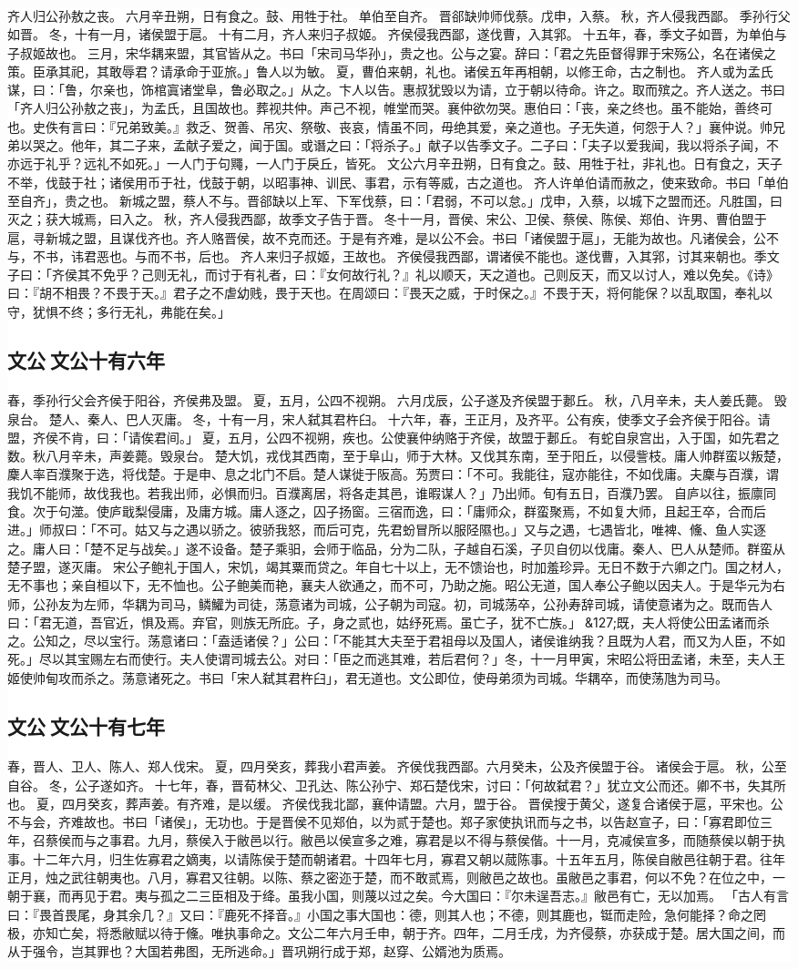 齐人归公孙敖之丧。
六月辛丑朔，日有食之。鼓、用牲于社。
单伯至自齐。
晋郤缺帅师伐蔡。戊申，入蔡。
秋，齐人侵我西鄙。
季孙行父如晋。
冬，十有一月，诸侯盟于扈。
十有二月，齐人来归子叔姬。
齐侯侵我西鄙，遂伐曹，入其郛。
十五年，春，季文子如晋，为单伯与子叔姬故也。
三月，宋华耦来盟，其官皆从之。书曰「宋司马华孙」，贵之也。公与之宴。辞曰：「君之先臣督得罪于宋殇公，名在诸侯之策。臣承其祀，其敢辱君？请承命于亚旅。」鲁人以为敏。
夏，曹伯来朝，礼也。诸侯五年再相朝，以修王命，古之制也。
齐人或为孟氏谋，曰：「鲁，尔亲也，饰棺寘诸堂阜，鲁必取之。」从之。卞人以告。惠叔犹毁以为请，立于朝以待命。许之。取而殡之。齐人送之。书曰「齐人归公孙敖之丧」，为孟氏，且国故也。葬视共仲。声己不视，帷堂而哭。襄仲欲勿哭。惠伯曰：「丧，亲之终也。虽不能始，善终可也。史佚有言曰：『兄弟致美。』救乏、贺善、吊灾、祭敬、丧哀，情虽不同，毋绝其爱，亲之道也。子无失道，何怨于人？」襄仲说。帅兄弟以哭之。他年，其二子来，孟献子爱之，闻于国。或谮之曰：「将杀子。」献子以告季文子。二子曰：「夫子以爱我闻，我以将杀子闻，不亦远于礼乎？远礼不如死。」一人门于句鼆，一人门于戾丘，皆死。
文公六月辛丑朔，日有食之。鼓、用牲于社，非礼也。日有食之，天子不举，伐鼓于社；诸侯用币于社，伐鼓于朝，以昭事神、训民、事君，示有等威，古之道也。
齐人许单伯请而赦之，使来致命。书曰「单伯至自齐」，贵之也。
新城之盟，蔡人不与。晋郤缺以上军、下军伐蔡，曰：「君弱，不可以怠。」戊申，入蔡，以城下之盟而还。凡胜国，曰灭之；获大城焉，曰入之。
秋，齐人侵我西鄙，故季文子告于晋。
冬十一月，晋侯、宋公、卫侯、蔡侯、陈侯、郑伯、许男、曹伯盟于扈，寻新城之盟，且谋伐齐也。齐人赂晋侯，故不克而还。于是有齐难，是以公不会。书曰「诸侯盟于扈」，无能为故也。凡诸侯会，公不与，不书，讳君恶也。与而不书，后也。
齐人来归子叔姬，王故也。
齐侯侵我西鄙，谓诸侯不能也。遂伐曹，入其郛，讨其来朝也。季文子曰：「齐侯其不免乎？己则无礼，而讨于有礼者，曰：『女何故行礼？』礼以顺天，天之道也。己则反天，而又以讨人，难以免矣。《诗》曰：『胡不相畏？不畏于天。』君子之不虐幼贱，畏于天也。在周颂曰：『畏天之威，于时保之。』不畏于天，将何能保？以乱取国，奉礼以守，犹惧不终；多行无礼，弗能在矣。」
## 文公 文公十有六年
春，季孙行父会齐侯于阳谷，齐侯弗及盟。
夏，五月，公四不视朔。
六月戊辰，公子遂及齐侯盟于郪丘。
秋，八月辛未，夫人姜氏薨。
毁泉台。
楚人、秦人、巴人灭庸。
冬，十有一月，宋人弑其君杵臼。
十六年，春，王正月，及齐平。公有疾，使季文子会齐侯于阳谷。请盟，齐侯不肯，曰：「请俟君间。」
夏，五月，公四不视朔，疾也。公使襄仲纳赂于齐侯，故盟于郪丘。
有蛇自泉宫出，入于国，如先君之数。秋八月辛未，声姜薨。毁泉台。
楚大饥，戎伐其西南，至于阜山，师于大林。又伐其东南，至于阳丘，以侵訾枝。庸人帅群蛮以叛楚，麇人率百濮聚于选，将伐楚。于是申、息之北门不启。楚人谋徙于阪高。𫇭贾曰：「不可。我能往，寇亦能往，不如伐庸。夫麇与百濮，谓我饥不能师，故伐我也。若我出师，必惧而归。百濮离居，将各走其邑，谁暇谋人？」乃出师。旬有五日，百濮乃罢。
自庐以往，振廪同食。次于句澨。使庐戢梨侵庸，及庸方城。庸人逐之，囚子扬窗。三宿而逸，曰：「庸师众，群蛮聚焉，不如复大师，且起王卒，合而后进。」师叔曰：「不可。姑又与之遇以骄之。彼骄我怒，而后可克，先君蚡冒所以服陉隰也。」又与之遇，七遇皆北，唯裨、儵、鱼人实逐之。庸人曰：「楚不足与战矣。」遂不设备。楚子乘驲，会师于临品，分为二队，子越自石溪，子贝自仞以伐庸。秦人、巴人从楚师。群蛮从楚子盟，遂灭庸。
宋公子鲍礼于国人，宋饥，竭其粟而贷之。年自七十以上，无不馈诒也，时加羞珍异。无日不数于六卿之门。国之材人，无不事也；亲自桓以下，无不恤也。公子鲍美而艳，襄夫人欲通之，而不可，乃助之施。昭公无道，国人奉公子鲍以因夫人。于是华元为右师，公孙友为左师，华耦为司马，鳞鱹为司徒，荡意诸为司城，公子朝为司寇。初，司城荡卒，公孙寿辞司城，请使意诸为之。既而告人曰：「君无道，吾官近，惧及焉。弃官，则族无所庇。子，身之贰也，姑纾死焉。虽亡子，犹不亡族。」
&amp;127;既，夫人将使公田孟诸而杀之。公知之，尽以宝行。荡意诸曰：「盍适诸侯？」公曰：「不能其大夫至于君祖母以及国人，诸侯谁纳我？且既为人君，而又为人臣，不如死。」尽以其宝赐左右而使行。夫人使谓司城去公。对曰：「臣之而逃其难，若后君何？」冬，十一月甲寅，宋昭公将田孟诸，未至，夫人王姬使帅甸攻而杀之。荡意诸死之。书曰「宋人弑其君杵臼」，君无道也。文公即位，使母弟须为司城。华耦卒，而使荡虺为司马。
## 文公 文公十有七年
春，晋人、卫人、陈人、郑人伐宋。
夏，四月癸亥，葬我小君声姜。
齐侯伐我西鄙。六月癸未，公及齐侯盟于谷。
诸侯会于扈。
秋，公至自谷。
冬，公子遂如齐。
十七年，春，晋荀林父、卫孔达、陈公孙宁、郑石楚伐宋，讨曰：「何故弑君？」犹立文公而还。卿不书，失其所也。
夏，四月癸亥，葬声姜。有齐难，是以缓。
齐侯伐我北鄙，襄仲请盟。六月，盟于谷。
晋侯搜于黄父，遂复合诸侯于扈，平宋也。公不与会，齐难故也。书曰「诸侯」，无功也。于是晋侯不见郑伯，以为贰于楚也。郑子家使执讯而与之书，以告赵宣子，曰：「寡君即位三年，召蔡侯而与之事君。九月，蔡侯入于敝邑以行。敝邑以侯宣多之难，寡君是以不得与蔡侯偕。十一月，克减侯宣多，而随蔡侯以朝于执事。十二年六月，归生佐寡君之嫡夷，以请陈侯于楚而朝诸君。十四年七月，寡君又朝以蒇陈事。十五年五月，陈侯自敝邑往朝于君。往年正月，烛之武往朝夷也。八月，寡君又往朝。以陈、蔡之密迩于楚，而不敢贰焉，则敝邑之故也。虽敝邑之事君，何以不免？在位之中，一朝于襄，而再见于君。夷与孤之二三臣相及于绛。虽我小国，则蔑以过之矣。今大国曰：『尔未逞吾志。』敝邑有亡，无以加焉。
「古人有言曰：『畏首畏尾，身其余几？』又曰：『鹿死不择音。』小国之事大国也：德，则其人也；不德，则其鹿也，铤而走险，急何能择？命之罔极，亦知亡矣，将悉敝赋以待于儵。唯执事命之。文公二年六月壬申，朝于齐。四年，二月壬戌，为齐侵蔡，亦获成于楚。居大国之间，而从于强令，岂其罪也？大国若弗图，无所逃命。」晋巩朔行成于郑，赵穿、公婿池为质焉。